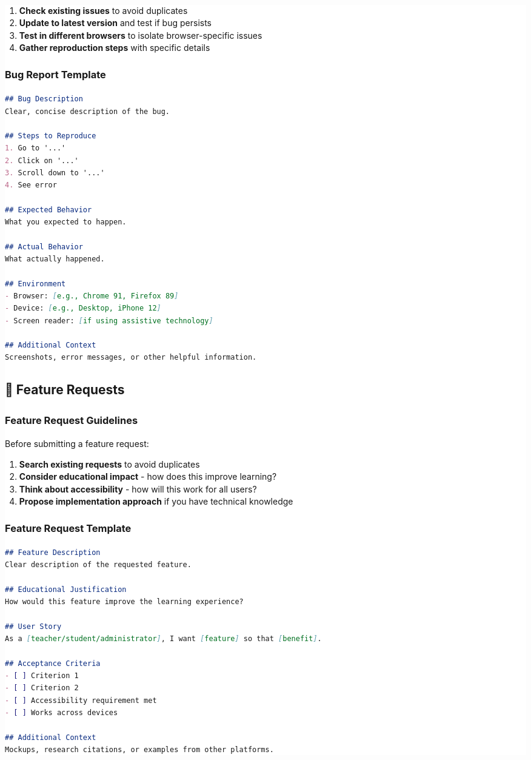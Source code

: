 1. **Check existing issues** to avoid duplicates
2. **Update to latest version** and test if bug persists
3. **Test in different browsers** to isolate browser-specific issues
4. **Gather reproduction steps** with specific details

### Bug Report Template

```markdown
## Bug Description
Clear, concise description of the bug.

## Steps to Reproduce
1. Go to '...'
2. Click on '...'
3. Scroll down to '...'
4. See error

## Expected Behavior
What you expected to happen.

## Actual Behavior
What actually happened.

## Environment
- Browser: [e.g., Chrome 91, Firefox 89]
- Device: [e.g., Desktop, iPhone 12]
- Screen reader: [if using assistive technology]

## Additional Context
Screenshots, error messages, or other helpful information.
```

## 🌟 Feature Requests

### Feature Request Guidelines

Before submitting a feature request:

1. **Search existing requests** to avoid duplicates
2. **Consider educational impact** - how does this improve learning?
3. **Think about accessibility** - how will this work for all users?
4. **Propose implementation approach** if you have technical knowledge

### Feature Request Template

```markdown
## Feature Description
Clear description of the requested feature.

## Educational Justification
How would this feature improve the learning experience?

## User Story
As a [teacher/student/administrator], I want [feature] so that [benefit].

## Acceptance Criteria
- [ ] Criterion 1
- [ ] Criterion 2
- [ ] Accessibility requirement met
- [ ] Works across devices

## Additional Context
Mockups, research citations, or examples from other platforms.
```
